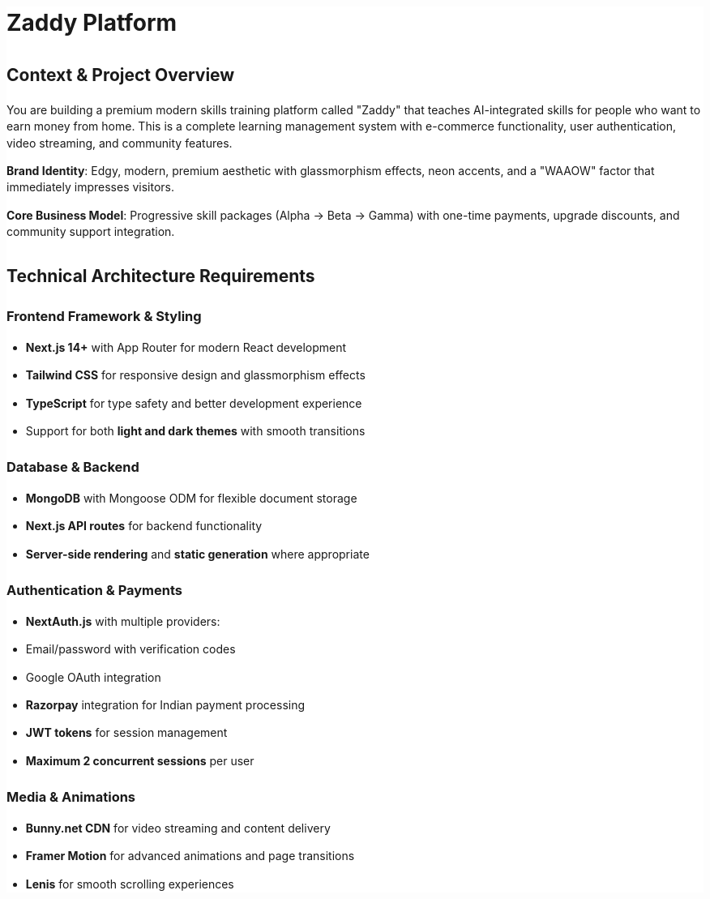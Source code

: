 # Zaddy Platform

## Context & Project Overview

You are building a premium modern skills training platform called "Zaddy" that teaches AI-integrated skills for people who want to earn money from home. This is a complete learning management system with e-commerce functionality, user authentication, video streaming, and community features.

**Brand Identity**: Edgy, modern, premium aesthetic with glassmorphism effects, neon accents, and a "WAAOW" factor that immediately impresses visitors.

**Core Business Model**: Progressive skill packages (Alpha → Beta → Gamma) with one-time payments, upgrade discounts, and community support integration.

## Technical Architecture Requirements

### Frontend Framework & Styling

- **Next.js 14+** with App Router for modern React development

- **Tailwind CSS** for responsive design and glassmorphism effects

- **TypeScript** for type safety and better development experience

- Support for both **light and dark themes** with smooth transitions

### Database & Backend

- **MongoDB** with Mongoose ODM for flexible document storage

- **Next.js API routes** for backend functionality

- **Server-side rendering** and **static generation** where appropriate

### Authentication & Payments

- **NextAuth.js** with multiple providers:

- Email/password with verification codes

- Google OAuth integration

- **Razorpay** integration for Indian payment processing

- **JWT tokens** for session management

- **Maximum 2 concurrent sessions** per user

### Media & Animations

- **Bunny.net CDN** for video streaming and content delivery

- **Framer Motion** for advanced animations and page transitions

- **Lenis** for smooth scrolling experiences
